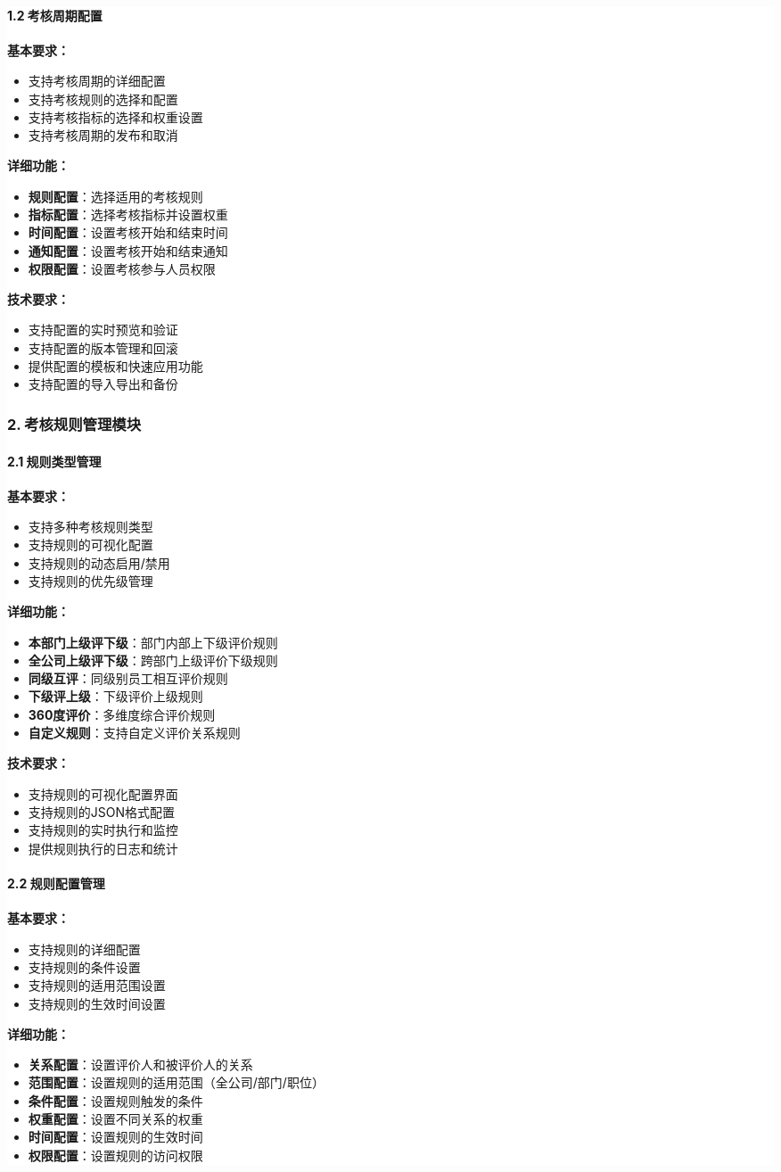 #### 1.2 考核周期配置
**基本要求：**
- 支持考核周期的详细配置
- 支持考核规则的选择和配置
- 支持考核指标的选择和权重设置
- 支持考核周期的发布和取消

**详细功能：**
- **规则配置**：选择适用的考核规则
- **指标配置**：选择考核指标并设置权重
- **时间配置**：设置考核开始和结束时间
- **通知配置**：设置考核开始和结束通知
- **权限配置**：设置考核参与人员权限

**技术要求：**
- 支持配置的实时预览和验证
- 支持配置的版本管理和回滚
- 提供配置的模板和快速应用功能
- 支持配置的导入导出和备份

### 2. 考核规则管理模块

#### 2.1 规则类型管理
**基本要求：**
- 支持多种考核规则类型
- 支持规则的可视化配置
- 支持规则的动态启用/禁用
- 支持规则的优先级管理

**详细功能：**
- **本部门上级评下级**：部门内部上下级评价规则
- **全公司上级评下级**：跨部门上级评价下级规则
- **同级互评**：同级别员工相互评价规则
- **下级评上级**：下级评价上级规则
- **360度评价**：多维度综合评价规则
- **自定义规则**：支持自定义评价关系规则

**技术要求：**
- 支持规则的可视化配置界面
- 支持规则的JSON格式配置
- 支持规则的实时执行和监控
- 提供规则执行的日志和统计

#### 2.2 规则配置管理
**基本要求：**
- 支持规则的详细配置
- 支持规则的条件设置
- 支持规则的适用范围设置
- 支持规则的生效时间设置

**详细功能：**
- **关系配置**：设置评价人和被评价人的关系
- **范围配置**：设置规则的适用范围（全公司/部门/职位）
- **条件配置**：设置规则触发的条件
- **权重配置**：设置不同关系的权重
- **时间配置**：设置规则的生效时间
- **权限配置**：设置规则的访问权限
